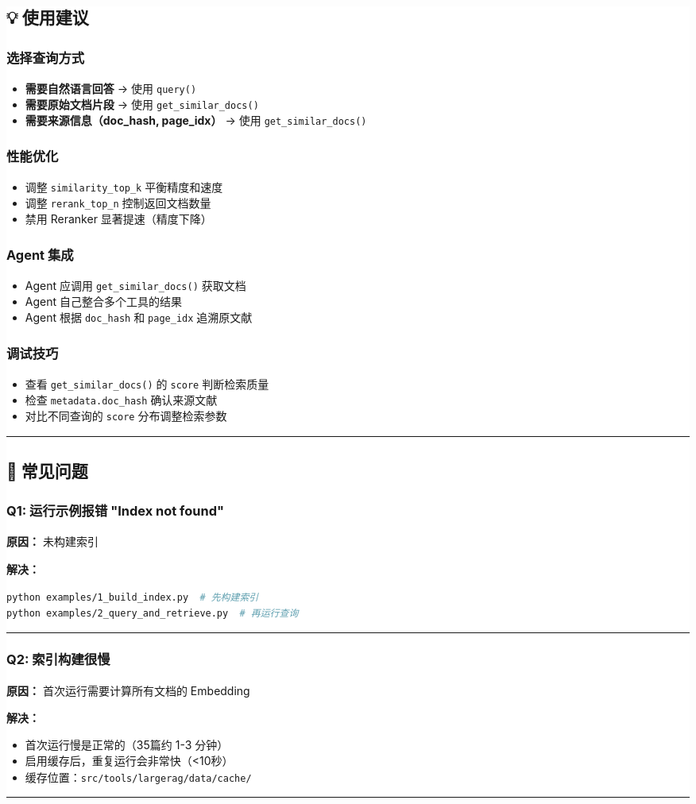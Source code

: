 ## 💡 使用建议

### 选择查询方式

- **需要自然语言回答** → 使用 `query()`
- **需要原始文档片段** → 使用 `get_similar_docs()`
- **需要来源信息（doc_hash, page_idx）** → 使用 `get_similar_docs()`

### 性能优化

- 调整 `similarity_top_k` 平衡精度和速度
- 调整 `rerank_top_n` 控制返回文档数量
- 禁用 Reranker 显著提速（精度下降）

### Agent 集成

- Agent 应调用 `get_similar_docs()` 获取文档
- Agent 自己整合多个工具的结果
- Agent 根据 `doc_hash` 和 `page_idx` 追溯原文献

### 调试技巧

- 查看 `get_similar_docs()` 的 `score` 判断检索质量
- 检查 `metadata.doc_hash` 确认来源文献
- 对比不同查询的 `score` 分布调整检索参数

---

## 🐛 常见问题

### Q1: 运行示例报错 "Index not found"

**原因：** 未构建索引

**解决：**
```bash
python examples/1_build_index.py  # 先构建索引
python examples/2_query_and_retrieve.py  # 再运行查询
```

---

### Q2: 索引构建很慢

**原因：** 首次运行需要计算所有文档的 Embedding

**解决：**
- 首次运行慢是正常的（35篇约 1-3 分钟）
- 启用缓存后，重复运行会非常快（<10秒）
- 缓存位置：`src/tools/largerag/data/cache/`

---
